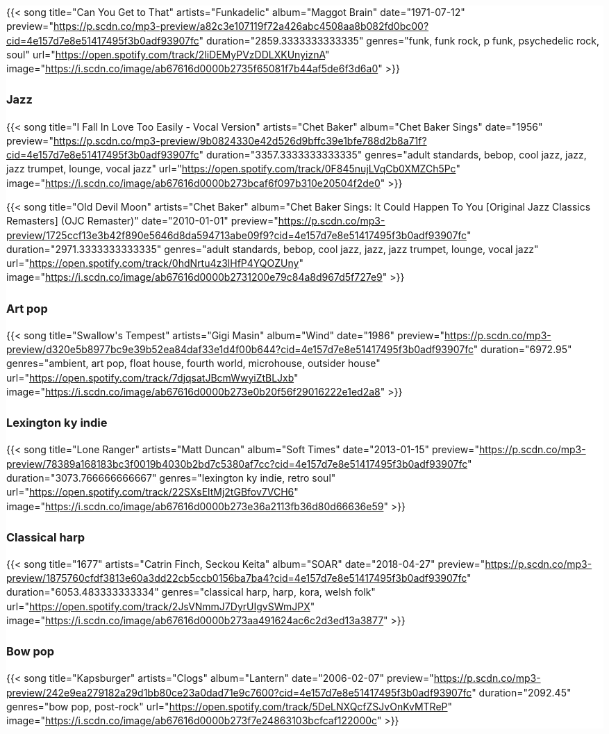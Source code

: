{{< song title="Can You Get to That" artists="Funkadelic" album="Maggot Brain" date="1971-07-12" preview="https://p.scdn.co/mp3-preview/a82c3e107119f72a426abc4508aa8b082fd0bc00?cid=4e157d7e8e51417495f3b0adf93907fc" duration="2859.3333333333335" genres="funk, funk rock, p funk, psychedelic rock, soul" url="https://open.spotify.com/track/2liDEMyPVzDDLXKUnyiznA" image="https://i.scdn.co/image/ab67616d0000b2735f65081f7b44af5de6f3d6a0" >}}


### Jazz

{{< song title="I Fall In Love Too Easily - Vocal Version" artists="Chet Baker" album="Chet Baker Sings" date="1956" preview="https://p.scdn.co/mp3-preview/9b0824330e42d526d9bffc39e1bfe788d2b8a71f?cid=4e157d7e8e51417495f3b0adf93907fc" duration="3357.3333333333335" genres="adult standards, bebop, cool jazz, jazz, jazz trumpet, lounge, vocal jazz" url="https://open.spotify.com/track/0F845nujLVqCb0XMZCh5Pc" image="https://i.scdn.co/image/ab67616d0000b273bcaf6f097b310e20504f2de0" >}}

{{< song title="Old Devil Moon" artists="Chet Baker" album="Chet Baker Sings: It Could Happen To You [Original Jazz Classics Remasters] (OJC Remaster)" date="2010-01-01" preview="https://p.scdn.co/mp3-preview/1725ccf13e3b42f890e5646d8da594713abe09f9?cid=4e157d7e8e51417495f3b0adf93907fc" duration="2971.3333333333335" genres="adult standards, bebop, cool jazz, jazz, jazz trumpet, lounge, vocal jazz" url="https://open.spotify.com/track/0hdNrtu4z3lHfP4YQOZUny" image="https://i.scdn.co/image/ab67616d0000b2731200e79c84a8d967d5f727e9" >}}


### Art pop

{{< song title="Swallow's Tempest" artists="Gigi Masin" album="Wind" date="1986" preview="https://p.scdn.co/mp3-preview/d320e5b8977bc9e39b52ea84daf33e1d4f00b644?cid=4e157d7e8e51417495f3b0adf93907fc" duration="6972.95" genres="ambient, art pop, float house, fourth world, microhouse, outsider house" url="https://open.spotify.com/track/7djqsatJBcmWwyiZtBLJxb" image="https://i.scdn.co/image/ab67616d0000b273e0b20f56f29016222e1ed2a8" >}}


### Lexington ky indie

{{< song title="Lone Ranger" artists="Matt Duncan" album="Soft Times" date="2013-01-15" preview="https://p.scdn.co/mp3-preview/78389a168183bc3f0019b4030b2bd7c5380af7cc?cid=4e157d7e8e51417495f3b0adf93907fc" duration="3073.766666666667" genres="lexington ky indie, retro soul" url="https://open.spotify.com/track/22SXsEltMj2tGBfov7VCH6" image="https://i.scdn.co/image/ab67616d0000b273e36a2113fb36d80d66636e59" >}}


### Classical harp

{{< song title="1677" artists="Catrin Finch, Seckou Keita" album="SOAR" date="2018-04-27" preview="https://p.scdn.co/mp3-preview/1875760cfdf3813e60a3dd22cb5ccb0156ba7ba4?cid=4e157d7e8e51417495f3b0adf93907fc" duration="6053.483333333334" genres="classical harp, harp, kora, welsh folk" url="https://open.spotify.com/track/2JsVNmmJ7DyrUIgvSWmJPX" image="https://i.scdn.co/image/ab67616d0000b273aa491624ac6c2d3ed13a3877" >}}


### Bow pop

{{< song title="Kapsburger" artists="Clogs" album="Lantern" date="2006-02-07" preview="https://p.scdn.co/mp3-preview/242e9ea279182a29d1bb80ce23a0dad71e9c7600?cid=4e157d7e8e51417495f3b0adf93907fc" duration="2092.45" genres="bow pop, post-rock" url="https://open.spotify.com/track/5DeLNXQcfZSJvOnKvMTReP" image="https://i.scdn.co/image/ab67616d0000b273f7e24863103bcfcaf122000c" >}}
